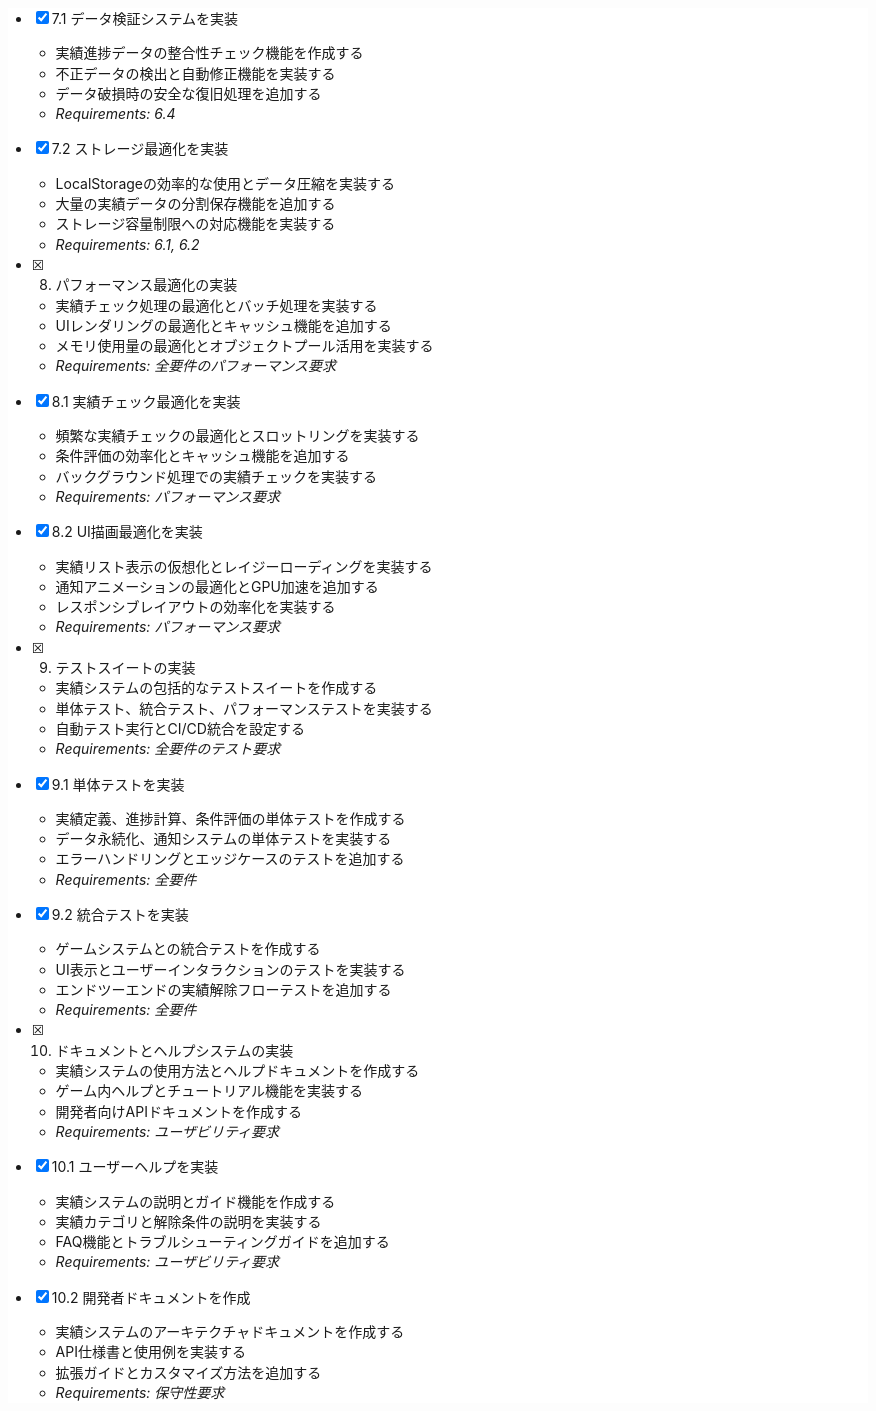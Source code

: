 - [x] 7.1 データ検証システムを実装
  - 実績進捗データの整合性チェック機能を作成する
  - 不正データの検出と自動修正機能を実装する
  - データ破損時の安全な復旧処理を追加する
  - _Requirements: 6.4_

- [x] 7.2 ストレージ最適化を実装
  - LocalStorageの効率的な使用とデータ圧縮を実装する
  - 大量の実績データの分割保存機能を追加する
  - ストレージ容量制限への対応機能を実装する
  - _Requirements: 6.1, 6.2_

- [x] 8. パフォーマンス最適化の実装
  - 実績チェック処理の最適化とバッチ処理を実装する
  - UIレンダリングの最適化とキャッシュ機能を追加する
  - メモリ使用量の最適化とオブジェクトプール活用を実装する
  - _Requirements: 全要件のパフォーマンス要求_

- [x] 8.1 実績チェック最適化を実装
  - 頻繁な実績チェックの最適化とスロットリングを実装する
  - 条件評価の効率化とキャッシュ機能を追加する
  - バックグラウンド処理での実績チェックを実装する
  - _Requirements: パフォーマンス要求_

- [x] 8.2 UI描画最適化を実装
  - 実績リスト表示の仮想化とレイジーローディングを実装する
  - 通知アニメーションの最適化とGPU加速を追加する
  - レスポンシブレイアウトの効率化を実装する
  - _Requirements: パフォーマンス要求_

- [x] 9. テストスイートの実装
  - 実績システムの包括的なテストスイートを作成する
  - 単体テスト、統合テスト、パフォーマンステストを実装する
  - 自動テスト実行とCI/CD統合を設定する
  - _Requirements: 全要件のテスト要求_

- [x] 9.1 単体テストを実装
  - 実績定義、進捗計算、条件評価の単体テストを作成する
  - データ永続化、通知システムの単体テストを実装する
  - エラーハンドリングとエッジケースのテストを追加する
  - _Requirements: 全要件_

- [x] 9.2 統合テストを実装
  - ゲームシステムとの統合テストを作成する
  - UI表示とユーザーインタラクションのテストを実装する
  - エンドツーエンドの実績解除フローテストを追加する
  - _Requirements: 全要件_

- [x] 10. ドキュメントとヘルプシステムの実装
  - 実績システムの使用方法とヘルプドキュメントを作成する
  - ゲーム内ヘルプとチュートリアル機能を実装する
  - 開発者向けAPIドキュメントを作成する
  - _Requirements: ユーザビリティ要求_

- [x] 10.1 ユーザーヘルプを実装
  - 実績システムの説明とガイド機能を作成する
  - 実績カテゴリと解除条件の説明を実装する
  - FAQ機能とトラブルシューティングガイドを追加する
  - _Requirements: ユーザビリティ要求_

- [x] 10.2 開発者ドキュメントを作成
  - 実績システムのアーキテクチャドキュメントを作成する
  - API仕様書と使用例を実装する
  - 拡張ガイドとカスタマイズ方法を追加する
  - _Requirements: 保守性要求_